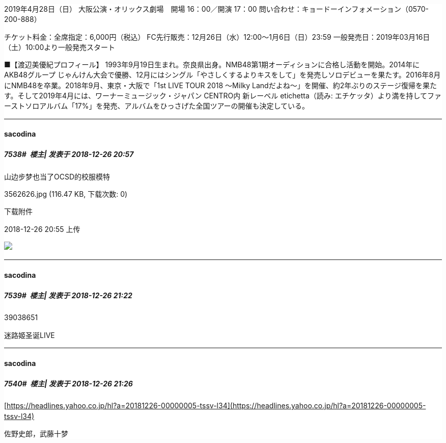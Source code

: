 2019年4月28日（日）
大阪公演・オリックス劇場　開場 16：00／開演 17：00
問い合わせ：キョードーインフォメーション（0570-200-888）

チケット料金：全席指定：6,000円（税込）
FC先行販売：12月26日（水）12:00～1月6日（日）23:59
一般発売日：2019年03月16日（土）10:00より一般発売スタート

■【渡辺美優紀プロフィール】
1993年9月19日生まれ。奈良県出身。NMB48第1期オーディションに合格し活動を開始。2014年にAKB48グループ じゃんけん大会で優勝、12月にはシングル「やさしくするよりキスをして」を発売しソロデビューを果たす。2016年8月にNMB48を卒業。2018年9月、東京・大阪で「1st LIVE TOUR 2018 ～Milky Landだよね～」を開催、約2年ぶりのステージ復帰を果たす。そして2019年4月には、ワーナーミュージック・ジャパン CENTRO内 新レーベル etichetta（読み: エチケッタ）より満を持してファーストソロアルバム「17%」を発売、アルバムをひっさげた全国ツアーの開催も決定している。


-----

####  sacodina  
##### 7538#         楼主| 发表于 2018-12-26 20:57


山边步梦也当了OCSD的校服模特


3562626.jpg
(116.47 KB, 下载次数: 0)


下载附件


2018-12-26 20:55 上传


<img src="https://img.saraba1st.com/forum/201812/26/205547u04h1phis0ajbspa.jpg" referrerpolicy="no-referrer">


-----

####  sacodina  
##### 7539#         楼主| 发表于 2018-12-26 21:22


39038651


迷路姬圣诞LIVE


-----

####  sacodina  
##### 7540#         楼主| 发表于 2018-12-26 21:26


[https://headlines.yahoo.co.jp/hl?a=20181226-00000005-tssv-l34](https://headlines.yahoo.co.jp/hl?a=20181226-00000005-tssv-l34)


佐野史郎，武藤十梦
